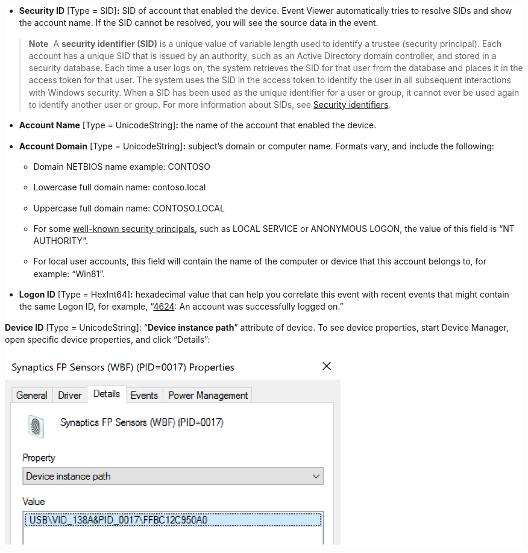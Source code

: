 -   **Security ID** \[Type = SID\]**:** SID of account that enabled the device. Event Viewer automatically tries to resolve SIDs and show the account name. If the SID cannot be resolved, you will see the source data in the event.

> **Note**&nbsp;&nbsp;A **security identifier (SID)** is a unique value of variable length used to identify a trustee (security principal). Each account has a unique SID that is issued by an authority, such as an Active Directory domain controller, and stored in a security database. Each time a user logs on, the system retrieves the SID for that user from the database and places it in the access token for that user. The system uses the SID in the access token to identify the user in all subsequent interactions with Windows security. When a SID has been used as the unique identifier for a user or group, it cannot ever be used again to identify another user or group. For more information about SIDs, see [Security identifiers](/windows/access-protection/access-control/security-identifiers).

-   **Account Name** \[Type = UnicodeString\]**:** the name of the account that enabled the device.

-   **Account Domain** \[Type = UnicodeString\]**:** subject’s domain or computer name. Formats vary, and include the following:

    -   Domain NETBIOS name example: CONTOSO

    -   Lowercase full domain name: contoso.local

    -   Uppercase full domain name: CONTOSO.LOCAL

    -   For some [well-known security principals](/windows/security/identity-protection/access-control/security-identifiers), such as LOCAL SERVICE or ANONYMOUS LOGON, the value of this field is “NT AUTHORITY”.

    -   For local user accounts, this field will contain the name of the computer or device that this account belongs to, for example: “Win81”.

-   **Logon ID** \[Type = HexInt64\]**:** hexadecimal value that can help you correlate this event with recent events that might contain the same Logon ID, for example, “[4624](event-4624.md): An account was successfully logged on.”

**Device ID** \[Type = UnicodeString\]: “**Device instance path**” attribute of device. To see device properties, start Device Manager, open specific device properties, and click “Details”:

<img src="images/synaptics1.png" alt="Device Properties device instance path illustration" width="557" height="316" />
